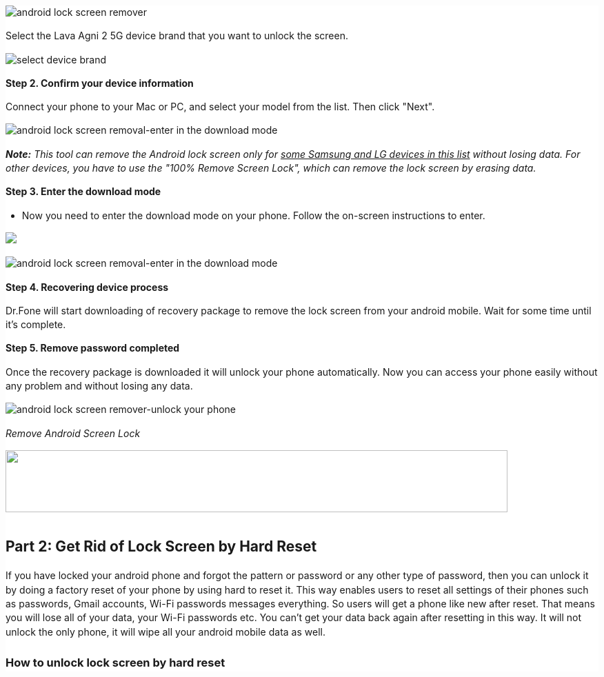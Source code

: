 ![android lock screen remover](https://images.wondershare.com/drfone/guide/screen-unlock-any-android-device-1.png)

Select the Lava Agni 2 5G device brand that you want to unlock the screen.

![select device brand](https://images.wondershare.com/drfone/guide/screen-unlock-any-android-device-2.png)

**Step 2. Confirm your device information**

Connect your phone to your Mac or PC, and select your model from the list. Then click "Next".

![android lock screen removal-enter in the download mode](https://images.wondershare.com/drfone/guide/android-screen-unlock-without-data-loss-2.png)

_**Note:** This tool can remove the Android lock screen only for [some Samsung and LG devices in this list](https://drfone.wondershare.com/reference/android-lock-screen-removal.html) without losing data. For other devices, you have to use the "100% Remove Screen Lock", which can remove the lock screen by erasing data._

**Step 3. Enter the download mode**

- Now you need to enter the download mode on your phone. Follow the on-screen instructions to enter.


<a href="https://store.iobit.com/order/checkout.php?PRODS=4596923&QTY=1&AFFILIATE=108875&CART=1"><img src="https://secure.avangate.com/images/merchant/184260348236f9554fe9375772ff966e/ascscan_468X60.png" border="0"></a>

![android lock screen removal-enter in the download mode](https://images.wondershare.com/drfone/guide/android-screen-unlock-without-data-loss-4.png)

**Step 4. Recovering device process**

Dr.Fone will start downloading of recovery package to remove the lock screen from your android mobile. Wait for some time until it’s complete.

**Step 5. Remove password completed**

Once the recovery package is downloaded it will unlock your phone automatically. Now you can access your phone easily without any problem and without losing any data.

![android lock screen remover-unlock your phone](https://images.wondershare.com/drfone/guide/screen-unlock-any-android-device-6.png)

_Remove Android Screen Lock_


<a href="https://vapordna.pxf.io/c/5597632/1494880/17238" target="_top" id="1494880"><img src="//a.impactradius-go.com/display-ad/17238-1494880" border="0" alt="" width="728" height="90"/></a><img height="0" width="0" src="https://imp.pxf.io/i/5597632/1494880/17238" style="position:absolute;visibility:hidden;" border="0" />

## Part 2: Get Rid of Lock Screen by Hard Reset

If you have locked your android phone and forgot the pattern or password or any other type of password, then you can unlock it by doing a factory reset of your phone by using hard to reset it. This way enables users to reset all settings of their phones such as passwords, Gmail accounts, Wi-Fi passwords messages everything. So users will get a phone like new after reset. That means you will lose all of your data, your Wi-Fi passwords etc. You can’t get your data back again after resetting in this way. It will not unlock the only phone, it will wipe all your android mobile data as well.

### How to unlock lock screen by hard reset
